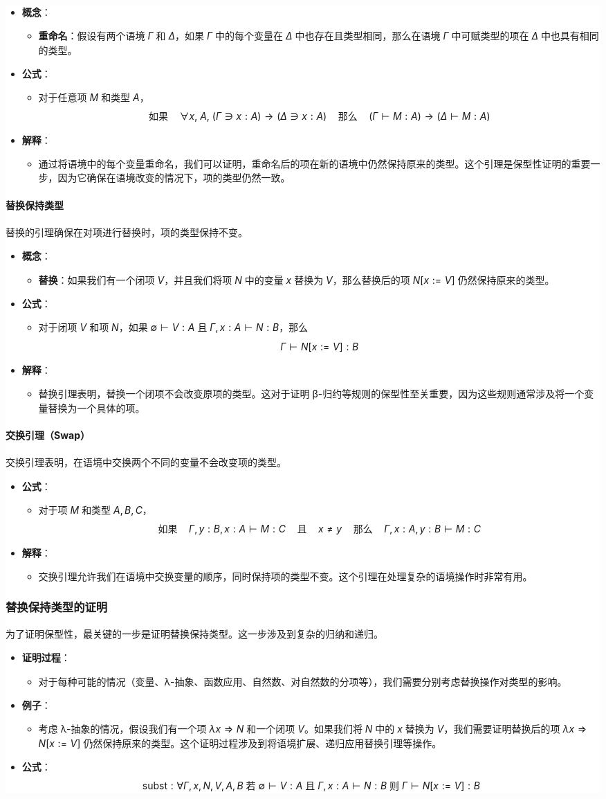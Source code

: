 - **概念**：
  - **重命名**：假设有两个语境 $\Gamma$ 和 $\Delta$，如果 $\Gamma$ 中的每个变量在 $\Delta$ 中也存在且类型相同，那么在语境 $\Gamma$ 中可赋类型的项在 $\Delta$ 中也具有相同的类型。

- **公式**：
  - 对于任意项 $M$ 和类型 $A$，
    $$
    \text{如果} \quad \forall x, \ A, \ (\Gamma \ni x : A) \rightarrow (\Delta \ni x : A) \quad \text{那么} \quad (\Gamma \vdash M : A) \rightarrow (\Delta \vdash M : A)
    $$

- **解释**：
  - 通过将语境中的每个变量重命名，我们可以证明，重命名后的项在新的语境中仍然保持原来的类型。这个引理是保型性证明的重要一步，因为它确保在语境改变的情况下，项的类型仍然一致。

#### 替换保持类型

替换的引理确保在对项进行替换时，项的类型保持不变。

- **概念**：
  - **替换**：如果我们有一个闭项 $V$，并且我们将项 $N$ 中的变量 $x$ 替换为 $V$，那么替换后的项 $N[x := V]$ 仍然保持原来的类型。

- **公式**：
  - 对于闭项 $V$ 和项 $N$，如果 $\emptyset \vdash V : A$ 且 $\Gamma, x : A \vdash N : B$，那么
    $$
    \Gamma \vdash N[x := V] : B
    $$

- **解释**：
  - 替换引理表明，替换一个闭项不会改变原项的类型。这对于证明 β-归约等规则的保型性至关重要，因为这些规则通常涉及将一个变量替换为一个具体的项。

#### 交换引理（Swap）

交换引理表明，在语境中交换两个不同的变量不会改变项的类型。

- **公式**：
  - 对于项 $M$ 和类型 $A, B, C$，
    $$
    \text{如果} \quad \Gamma, y : B, x : A \vdash M : C \quad \text{且} \quad x \neq y \quad \text{那么} \quad \Gamma, x : A, y : B \vdash M : C
    $$

- **解释**：
  - 交换引理允许我们在语境中交换变量的顺序，同时保持项的类型不变。这个引理在处理复杂的语境操作时非常有用。

### 替换保持类型的证明

为了证明保型性，最关键的一步是证明替换保持类型。这一步涉及到复杂的归纳和递归。

- **证明过程**：
  - 对于每种可能的情况（变量、λ-抽象、函数应用、自然数、对自然数的分项等），我们需要分别考虑替换操作对类型的影响。

- **例子**：
  - 考虑 λ-抽象的情况，假设我们有一个项 $\lambda x \Rightarrow N$ 和一个闭项 $V$。如果我们将 $N$ 中的 $x$ 替换为 $V$，我们需要证明替换后的项 $\lambda x \Rightarrow N[x := V]$ 仍然保持原来的类型。这个证明过程涉及到将语境扩展、递归应用替换引理等操作。

- **公式**：
  $$
  \text{subst} : \forall \Gamma, x, N, V, A, B \ \text{若} \ \emptyset \vdash V : A \ \text{且} \ \Gamma, x : A \vdash N : B \ \text{则} \ \Gamma \vdash N[x := V] : B
  $$
